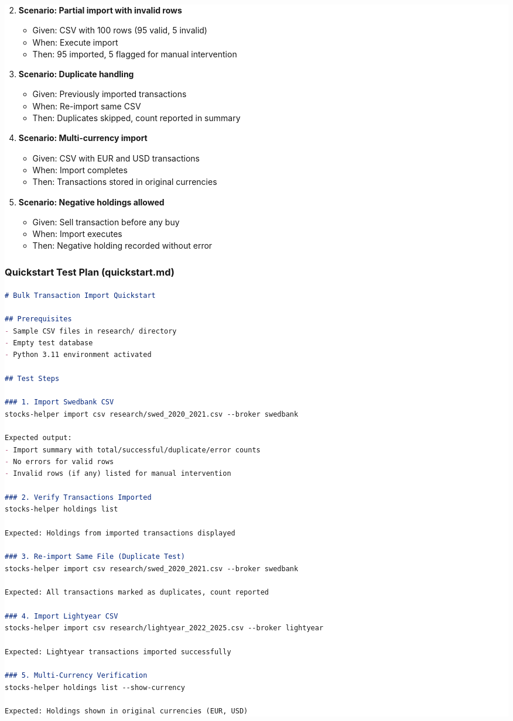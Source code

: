 2. **Scenario: Partial import with invalid rows**
   - Given: CSV with 100 rows (95 valid, 5 invalid)
   - When: Execute import
   - Then: 95 imported, 5 flagged for manual intervention

3. **Scenario: Duplicate handling**
   - Given: Previously imported transactions
   - When: Re-import same CSV
   - Then: Duplicates skipped, count reported in summary

4. **Scenario: Multi-currency import**
   - Given: CSV with EUR and USD transactions
   - When: Import completes
   - Then: Transactions stored in original currencies

5. **Scenario: Negative holdings allowed**
   - Given: Sell transaction before any buy
   - When: Import executes
   - Then: Negative holding recorded without error

### Quickstart Test Plan (quickstart.md)

```markdown
# Bulk Transaction Import Quickstart

## Prerequisites
- Sample CSV files in research/ directory
- Empty test database
- Python 3.11 environment activated

## Test Steps

### 1. Import Swedbank CSV
stocks-helper import csv research/swed_2020_2021.csv --broker swedbank

Expected output:
- Import summary with total/successful/duplicate/error counts
- No errors for valid rows
- Invalid rows (if any) listed for manual intervention

### 2. Verify Transactions Imported
stocks-helper holdings list

Expected: Holdings from imported transactions displayed

### 3. Re-import Same File (Duplicate Test)
stocks-helper import csv research/swed_2020_2021.csv --broker swedbank

Expected: All transactions marked as duplicates, count reported

### 4. Import Lightyear CSV
stocks-helper import csv research/lightyear_2022_2025.csv --broker lightyear

Expected: Lightyear transactions imported successfully

### 5. Multi-Currency Verification
stocks-helper holdings list --show-currency

Expected: Holdings shown in original currencies (EUR, USD)
```

